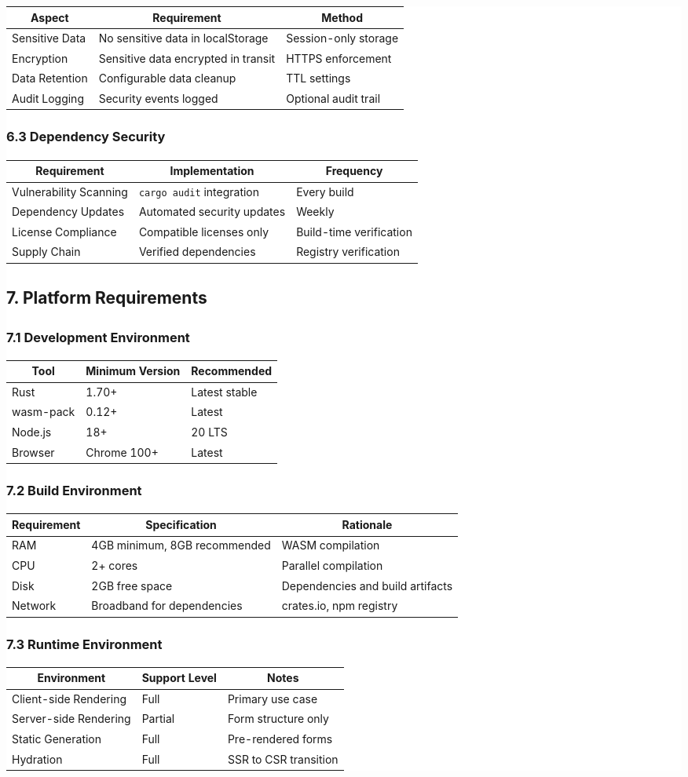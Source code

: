 | Aspect         | Requirement                         | Method               |
| -------------- | ----------------------------------- | -------------------- |
| Sensitive Data | No sensitive data in localStorage   | Session-only storage |
| Encryption     | Sensitive data encrypted in transit | HTTPS enforcement    |
| Data Retention | Configurable data cleanup           | TTL settings         |
| Audit Logging  | Security events logged              | Optional audit trail |

### 6.3 Dependency Security

| Requirement            | Implementation             | Frequency               |
| ---------------------- | -------------------------- | ----------------------- |
| Vulnerability Scanning | `cargo audit` integration  | Every build             |
| Dependency Updates     | Automated security updates | Weekly                  |
| License Compliance     | Compatible licenses only   | Build-time verification |
| Supply Chain           | Verified dependencies      | Registry verification   |

## 7. Platform Requirements

### 7.1 Development Environment

| Tool      | Minimum Version | Recommended   |
| --------- | --------------- | ------------- |
| Rust      | 1.70+           | Latest stable |
| wasm-pack | 0.12+           | Latest        |
| Node.js   | 18+             | 20 LTS        |
| Browser   | Chrome 100+     | Latest        |

### 7.2 Build Environment

| Requirement | Specification                | Rationale                        |
| ----------- | ---------------------------- | -------------------------------- |
| RAM         | 4GB minimum, 8GB recommended | WASM compilation                 |
| CPU         | 2+ cores                     | Parallel compilation             |
| Disk        | 2GB free space               | Dependencies and build artifacts |
| Network     | Broadband for dependencies   | crates.io, npm registry          |

### 7.3 Runtime Environment

| Environment           | Support Level | Notes                 |
| --------------------- | ------------- | --------------------- |
| Client-side Rendering | Full          | Primary use case      |
| Server-side Rendering | Partial       | Form structure only   |
| Static Generation     | Full          | Pre-rendered forms    |
| Hydration             | Full          | SSR to CSR transition |
